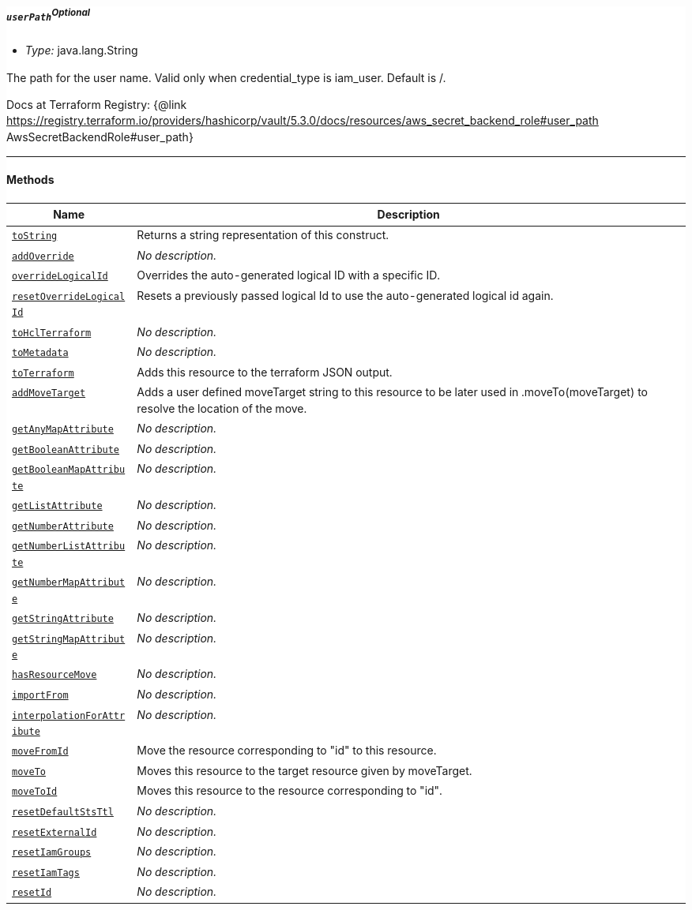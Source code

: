 
##### `userPath`<sup>Optional</sup> <a name="userPath" id="@cdktf/provider-vault.awsSecretBackendRole.AwsSecretBackendRole.Initializer.parameter.userPath"></a>

- *Type:* java.lang.String

The path for the user name. Valid only when credential_type is iam_user. Default is /.

Docs at Terraform Registry: {@link https://registry.terraform.io/providers/hashicorp/vault/5.3.0/docs/resources/aws_secret_backend_role#user_path AwsSecretBackendRole#user_path}

---

#### Methods <a name="Methods" id="Methods"></a>

| **Name** | **Description** |
| --- | --- |
| <code><a href="#@cdktf/provider-vault.awsSecretBackendRole.AwsSecretBackendRole.toString">toString</a></code> | Returns a string representation of this construct. |
| <code><a href="#@cdktf/provider-vault.awsSecretBackendRole.AwsSecretBackendRole.addOverride">addOverride</a></code> | *No description.* |
| <code><a href="#@cdktf/provider-vault.awsSecretBackendRole.AwsSecretBackendRole.overrideLogicalId">overrideLogicalId</a></code> | Overrides the auto-generated logical ID with a specific ID. |
| <code><a href="#@cdktf/provider-vault.awsSecretBackendRole.AwsSecretBackendRole.resetOverrideLogicalId">resetOverrideLogicalId</a></code> | Resets a previously passed logical Id to use the auto-generated logical id again. |
| <code><a href="#@cdktf/provider-vault.awsSecretBackendRole.AwsSecretBackendRole.toHclTerraform">toHclTerraform</a></code> | *No description.* |
| <code><a href="#@cdktf/provider-vault.awsSecretBackendRole.AwsSecretBackendRole.toMetadata">toMetadata</a></code> | *No description.* |
| <code><a href="#@cdktf/provider-vault.awsSecretBackendRole.AwsSecretBackendRole.toTerraform">toTerraform</a></code> | Adds this resource to the terraform JSON output. |
| <code><a href="#@cdktf/provider-vault.awsSecretBackendRole.AwsSecretBackendRole.addMoveTarget">addMoveTarget</a></code> | Adds a user defined moveTarget string to this resource to be later used in .moveTo(moveTarget) to resolve the location of the move. |
| <code><a href="#@cdktf/provider-vault.awsSecretBackendRole.AwsSecretBackendRole.getAnyMapAttribute">getAnyMapAttribute</a></code> | *No description.* |
| <code><a href="#@cdktf/provider-vault.awsSecretBackendRole.AwsSecretBackendRole.getBooleanAttribute">getBooleanAttribute</a></code> | *No description.* |
| <code><a href="#@cdktf/provider-vault.awsSecretBackendRole.AwsSecretBackendRole.getBooleanMapAttribute">getBooleanMapAttribute</a></code> | *No description.* |
| <code><a href="#@cdktf/provider-vault.awsSecretBackendRole.AwsSecretBackendRole.getListAttribute">getListAttribute</a></code> | *No description.* |
| <code><a href="#@cdktf/provider-vault.awsSecretBackendRole.AwsSecretBackendRole.getNumberAttribute">getNumberAttribute</a></code> | *No description.* |
| <code><a href="#@cdktf/provider-vault.awsSecretBackendRole.AwsSecretBackendRole.getNumberListAttribute">getNumberListAttribute</a></code> | *No description.* |
| <code><a href="#@cdktf/provider-vault.awsSecretBackendRole.AwsSecretBackendRole.getNumberMapAttribute">getNumberMapAttribute</a></code> | *No description.* |
| <code><a href="#@cdktf/provider-vault.awsSecretBackendRole.AwsSecretBackendRole.getStringAttribute">getStringAttribute</a></code> | *No description.* |
| <code><a href="#@cdktf/provider-vault.awsSecretBackendRole.AwsSecretBackendRole.getStringMapAttribute">getStringMapAttribute</a></code> | *No description.* |
| <code><a href="#@cdktf/provider-vault.awsSecretBackendRole.AwsSecretBackendRole.hasResourceMove">hasResourceMove</a></code> | *No description.* |
| <code><a href="#@cdktf/provider-vault.awsSecretBackendRole.AwsSecretBackendRole.importFrom">importFrom</a></code> | *No description.* |
| <code><a href="#@cdktf/provider-vault.awsSecretBackendRole.AwsSecretBackendRole.interpolationForAttribute">interpolationForAttribute</a></code> | *No description.* |
| <code><a href="#@cdktf/provider-vault.awsSecretBackendRole.AwsSecretBackendRole.moveFromId">moveFromId</a></code> | Move the resource corresponding to "id" to this resource. |
| <code><a href="#@cdktf/provider-vault.awsSecretBackendRole.AwsSecretBackendRole.moveTo">moveTo</a></code> | Moves this resource to the target resource given by moveTarget. |
| <code><a href="#@cdktf/provider-vault.awsSecretBackendRole.AwsSecretBackendRole.moveToId">moveToId</a></code> | Moves this resource to the resource corresponding to "id". |
| <code><a href="#@cdktf/provider-vault.awsSecretBackendRole.AwsSecretBackendRole.resetDefaultStsTtl">resetDefaultStsTtl</a></code> | *No description.* |
| <code><a href="#@cdktf/provider-vault.awsSecretBackendRole.AwsSecretBackendRole.resetExternalId">resetExternalId</a></code> | *No description.* |
| <code><a href="#@cdktf/provider-vault.awsSecretBackendRole.AwsSecretBackendRole.resetIamGroups">resetIamGroups</a></code> | *No description.* |
| <code><a href="#@cdktf/provider-vault.awsSecretBackendRole.AwsSecretBackendRole.resetIamTags">resetIamTags</a></code> | *No description.* |
| <code><a href="#@cdktf/provider-vault.awsSecretBackendRole.AwsSecretBackendRole.resetId">resetId</a></code> | *No description.* |